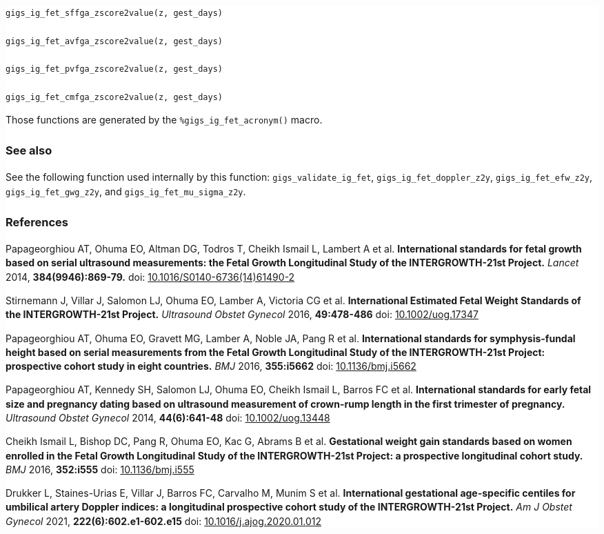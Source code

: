 ~~~~~~~~~~~~~~~~~~~~~~~~~~~~~~~~~~~~~~~~~~~~~~~~~~~~~~~~~~~~~~~~~~~~~~~~sas
gigs_ig_fet_sffga_zscore2value(z, gest_days)

gigs_ig_fet_avfga_zscore2value(z, gest_days)

gigs_ig_fet_pvfga_zscore2value(z, gest_days)

gigs_ig_fet_cmfga_zscore2value(z, gest_days)
~~~~~~~~~~~~~~~~~~~~~~~~~~~~~~~~~~~~~~~~~~~~~~~~~~~~~~~~~~~~~~~~~~~~~~~~

Those functions are generated by the `%gigs_ig_fet_acronym()` macro.

### See also

See the following function used internally by this function:
`gigs_validate_ig_fet`, 
`gigs_ig_fet_doppler_z2y`,
`gigs_ig_fet_efw_z2y`,
`gigs_ig_fet_gwg_z2y`, and
`gigs_ig_fet_mu_sigma_z2y`.

### References

Papageorghiou AT, Ohuma EO, Altman DG, Todros T, Cheikh Ismail L, Lambert A
et al. **International standards for fetal growth based on serial ultrasound
measurements: the Fetal Growth Longitudinal Study of the INTERGROWTH-21st
Project.** *Lancet* 2014, **384(9946):869-79.**
doi: [10.1016/S0140-6736(14)61490-2](https://dx.doi.org/10.1016/S0140-6736(14)61490-2)

Stirnemann J, Villar J, Salomon LJ, Ohuma EO, Lamber A, Victoria CG et al.
**International Estimated Fetal Weight Standards of the INTERGROWTH-21st
Project.** *Ultrasound Obstet Gynecol* 2016, **49:478-486**
doi: [10.1002/uog.17347](https://dx.doi.org/10.1002/uog.17347)

Papageorghiou AT, Ohuma EO, Gravett MG, Lamber A, Noble JA, Pang R et al.
**International standards for symphysis-fundal height based on serial
measurements from the Fetal Growth Longitudinal Study of the INTERGROWTH-21st
Project: prospective cohort study in eight countries.** *BMJ* 2016,
**355:i5662** 
doi: [10.1136/bmj.i5662](https://dx.doi.org/10.1136/bmj.i5662)

Papageorghiou AT, Kennedy SH, Salomon LJ, Ohuma EO, Cheikh Ismail L, Barros
FC et al. **International standards for early fetal size and pregnancy dating
based on ultrasound measurement of crown-rump length in the first trimester
of pregnancy.** *Ultrasound Obstet Gynecol* 2014, **44(6):641-48**
doi: [10.1002/uog.13448](https://dx.doi.org/10.1002/uog.13448)

Cheikh Ismail L, Bishop DC, Pang R, Ohuma EO, Kac G, Abrams B et al.
**Gestational weight gain standards based on women enrolled in the Fetal
Growth Longitudinal Study of the INTERGROWTH-21st Project: a prospective
longitudinal cohort study.** *BMJ* 2016, **352:i555** 
doi: [10.1136/bmj.i555](https://dx.doi.org/10.1136/bmj.i555)

Drukker L, Staines-Urias E, Villar J, Barros FC, Carvalho M, Munim S et al.
**International gestational age-specific centiles for umbilical artery
Doppler indices: a longitudinal prospective cohort study of the
INTERGROWTH-21st Project.** *Am J Obstet Gynecol* 2021,
**222(6):602.e1-602.e15** 
doi: [10.1016/j.ajog.2020.01.012](https://dx.doi.org/10.1016/j.ajog.2020.01.012)

